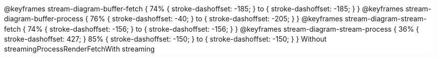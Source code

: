@keyframes stream-diagram-buffer-fetch {
  74% {
    stroke-dashoffset: -185;
  }
  to {
    stroke-dashoffset: -185;
  }
}
@keyframes stream-diagram-buffer-process {
  76% {
    stroke-dashoffset: -40;
  }
  to {
    stroke-dashoffset: -205;
  }
}
@keyframes stream-diagram-stream-fetch {
  74% {
    stroke-dashoffset: -156;
  }
  to {
    stroke-dashoffset: -156;
  }
}
@keyframes stream-diagram-stream-process {
  36% {
    stroke-dashoffset: 427;
  }
  85% {
    stroke-dashoffset: -150;
  }
  to {
    stroke-dashoffset: -150;
  }
}
</style><clipPath id="a"><path d="M154.8 116.2l1.6 52.7 135.6 1.3 2.7-56.3"/></clipPath><clipPath id="b"><path d="M435.6 117l2.7 56.4 133-1-3.6-58.6"/></clipPath><clipPath id="c"><path d="M154.6 369.5v29.2l136.8 1 2.8-30.8"/></clipPath><clipPath id="d"><path d="M159.2 373.6l1 23L286 395l-.6-21"/></clipPath></defs><path transform="translate(-22.504 -15.426)" clip-path="url(#a)" d="M124 144l250-1" class="data-flow buffer fetch"/><path transform="translate(-22.504 -15.426)" class="data-flow buffer process" d="M380 145l270-1" clip-path="url(#b)"/><path transform="translate(-22.504 -15.426)" clip-path="url(#c)" d="M140 385l200-.6" class="data-flow stream fetch"/><path transform="translate(257.496 -15.426)" class="data-flow stream process" d="M140 385l170-.6" clip-path="url(#d)"/><path class="color-in-heading" d="M397.8 252l-150-1.6 190.5 12.2-189 1.2 189 11-192.8 2.4 194 6-189 6.2 189 3.7-162.2 4.6 163.5 4-36.6 2.6M365.8 8l-136-1.6 224.5 12.2-223 1.2 229 11-232.8 2.4 228 6-223 6.2 223 3.7-196.2 4.6 197.5 4-36.6 2.6"/><text class="label heading" x="341.8" y="42.8">Without streaming</text><g id="e"><path class="color-in" d="M417.5 86.5l-160.6-1 167.7 17-164.2.8L430 114.6l-172.2 5 169 12-169 3.7L427.6 150 253 152.6 423.7 168 259 166.3"/><text y="185" x="364.4" class="label" transform="translate(-22.504 -37.426)">Process</text><text class="label" x="632.6" y="184.8" transform="translate(-22.504 -37.426)">Render</text><text class="label" x="96" y="184.4" transform="translate(-22.504 -37.426)">Fetch</text><path class="outline" d="M406.5 86.5l-134 5-3.8 75.5 147.6-2.4L414 94"/><path d="M135.5 86.5L5 85.5l137.8 17-142.2.8L148 114.6l-142.2 5 139 12-139 3.7L145.6 150 1 152.6 141.7 168 7 166.3" class="color-in"/><path d="M126.5 88.5l-110 3-1.8 71.5 119.6 1.6L132 98" class="outline"/><path d="M675.5 86.5l-140.6 1 147.7 15-152.2 2.8 157.4 9.3-152.3 7 149 10-149 5.7 150 12.7-150.7 4.6L681.7 168l-144.7.2" class="color-in"/><path d="M668.5 88.5l-124 3 4.2 75.5 125.6-2.4L676 100" class="outline"/></g><use height="100%" width="100%" transform="translate(0 242)" xlink:href="#e"/><text y="284.8" x="341.8" class="label heading">With streaming</text></svg>
<script>
(function() {
  function debounce(func, delay) {
    var timeout;
